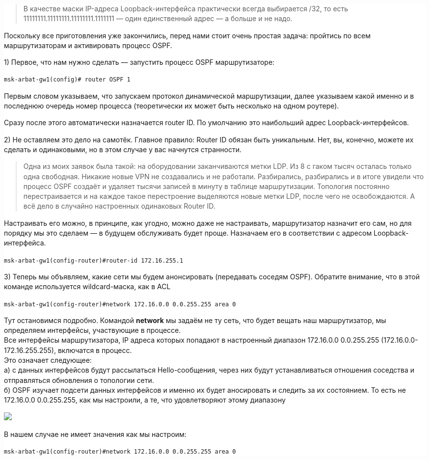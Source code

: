 > В качестве маски IP-адреса Loopback-интерфейса практически всегда выбирается /32, то есть 11111111.11111111.11111111.1111111 — один единственный адрес — а больше и не надо.

Поскольку все приготовления уже закончились, перед нами стоит очень простая задача: пройтись по всем маршрутизаторам и активировать процесс OSPF.

1\) Первое, что нам нужно сделать — запустить процесс OSPF маршрутизаторе:

```text
msk-arbat-gw1(config)# router OSPF 1
```

Первым словом указываем, что запускаем протокол динамической маршрутизации, далее указываем какой именно и в последнюю очередь номер процесса \(теоретически их может быть несколько на одном роутере\).

Сразу после этого автоматически назначается router ID. По умолчанию это наибольший адрес Loopbaсk-интерфейсов.

2\) Не оставляем это дело на самотёк. Главное правило: Router ID обязан быть уникальным. Нет, вы, конечно, можете их сделать и одинаковыми, но в этом случае у вас начнутся странности.

> Одна из моих заявок была такой: на оборудовании заканчиваются метки LDP. Из 8 с гаком тысяч осталась только одна свободная. Никакие новые VPN не создавались и не работали. Разбирались, разбирались и в итоге увидели что процесс OSPF создаёт и удаляет тысячи записей в минуту в таблице маршрутизации. Топология постоянно перестраивается и на каждое такое перестроение выделяются новые метки LDP, после чего не освобождаются. А всё дело в случайно настроенных одинаковых Router ID.

Настраивать его можно, в принципе, как угодно, можно даже не настраивать, маршрутизатор назначит его сам, но для порядку мы это сделаем — в будущем обслуживать будет проще. Назначаем его в соответствии с адресом Loopback-интерфейса.

```text
msk-arbat-gw1(config-router)#router-id 172.16.255.1
```

3\) Теперь мы объявляем, какие сети мы будем анонсировать \(передавать соседям OSPF\). Обратите внимание, что в этой команде используется wildcard-маска, как в ACL

```text
msk-arbat-gw1(config-router)#network 172.16.0.0 0.0.255.255 area 0
```

Тут остановимся подробно. Командой **network** мы задаём не ту сеть, что будет вещать наш маршрутизатор, мы определяем интерфейсы, участвующие в процессе.  
Все интерфейсы маршрутизатора, IP адреса которых попадают в настроенный диапазон 172.16.0.0 0.0.255.255 \(172.16.0.0-172.16.255.255\), включатся в процесс.  
Это означает следующее:  
а\) с данных интерфейсов будут рассылаться Hello-сообщения, через них будут устанавливаться отношения соседства и отправляться обновления о топологии сети.  
б\) OSPF изучает подсети данных интерфейсов и именно их будет аносировать и следить за их состоянием. То есть не 172.16.0.0 0.0.255.255, как мы настроили, а те, что удовлетворяют этому диапазону

![](http://img-fotki.yandex.ru/get/6622/83739833.1f/0_9cf8c_547f90dd_XL.jpg)

В нашем случае не имеет значения как мы настроим:

```text
msk-arbat-gw1(config-router)#network 172.16.0.0 0.0.255.255 area 0
```

